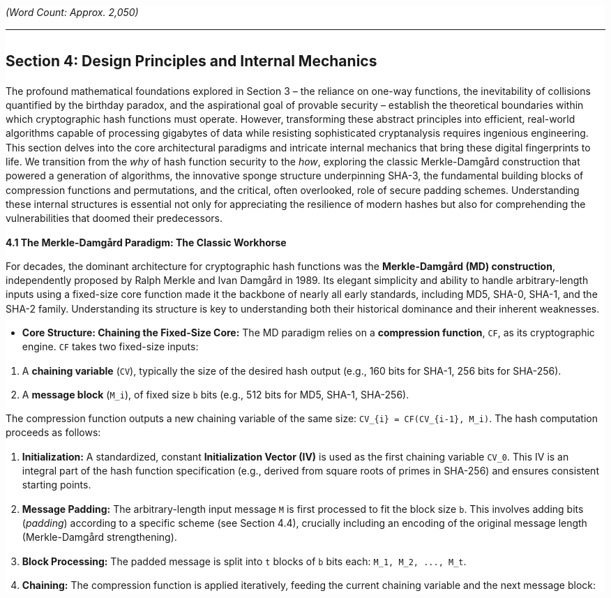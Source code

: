 *(Word Count: Approx. 2,050)*



---





## Section 4: Design Principles and Internal Mechanics

The profound mathematical foundations explored in Section 3 – the reliance on one-way functions, the inevitability of collisions quantified by the birthday paradox, and the aspirational goal of provable security – establish the theoretical boundaries within which cryptographic hash functions must operate. However, transforming these abstract principles into efficient, real-world algorithms capable of processing gigabytes of data while resisting sophisticated cryptanalysis requires ingenious engineering. This section delves into the core architectural paradigms and intricate internal mechanics that bring these digital fingerprints to life. We transition from the *why* of hash function security to the *how*, exploring the classic Merkle-Damgård construction that powered a generation of algorithms, the innovative sponge structure underpinning SHA-3, the fundamental building blocks of compression functions and permutations, and the critical, often overlooked, role of secure padding schemes. Understanding these internal structures is essential not only for appreciating the resilience of modern hashes but also for comprehending the vulnerabilities that doomed their predecessors.

**4.1 The Merkle-Damgård Paradigm: The Classic Workhorse**

For decades, the dominant architecture for cryptographic hash functions was the **Merkle-Damgård (MD) construction**, independently proposed by Ralph Merkle and Ivan Damgård in 1989. Its elegant simplicity and ability to handle arbitrary-length inputs using a fixed-size core function made it the backbone of nearly all early standards, including MD5, SHA-0, SHA-1, and the SHA-2 family. Understanding its structure is key to understanding both their historical dominance and their inherent weaknesses.

*   **Core Structure: Chaining the Fixed-Size Core:** The MD paradigm relies on a **compression function**, `CF`, as its cryptographic engine. `CF` takes two fixed-size inputs:

1.  A **chaining variable** (`CV`), typically the size of the desired hash output (e.g., 160 bits for SHA-1, 256 bits for SHA-256).

2.  A **message block** (`M_i`), of fixed size `b` bits (e.g., 512 bits for MD5, SHA-1, SHA-256).

The compression function outputs a new chaining variable of the same size: `CV_{i} = CF(CV_{i-1}, M_i)`. The hash computation proceeds as follows:

1.  **Initialization:** A standardized, constant **Initialization Vector (IV)** is used as the first chaining variable `CV_0`. This IV is an integral part of the hash function specification (e.g., derived from square roots of primes in SHA-256) and ensures consistent starting points.

2.  **Message Padding:** The arbitrary-length input message `M` is first processed to fit the block size `b`. This involves adding bits (*padding*) according to a specific scheme (see Section 4.4), crucially including an encoding of the original message length (Merkle-Damgård strengthening).

3.  **Block Processing:** The padded message is split into `t` blocks of `b` bits each: `M_1, M_2, ..., M_t`.

4.  **Chaining:** The compression function is applied iteratively, feeding the current chaining variable and the next message block:
